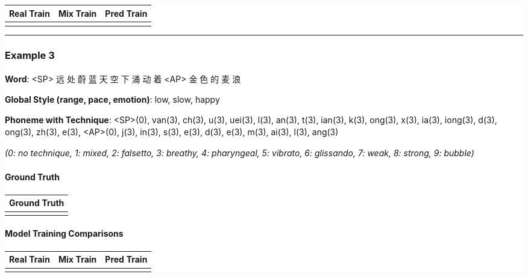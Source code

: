 <table style='width: 60%;'>
	<thead>
		<tr>
			<th style='text-align: center'>Real Train</th>
			<th style='text-align: center'>Mix Train</th>
			<th style='text-align: center'>Pred Train</th>
		</tr>
	</thead>
	<tbody>
		<tr>
			<td style='text-align: center'><audio controls style='width: 150px;'><source src='wavs/svs/real/0001.wav' type='audio/wav'></audio></td>
			<td style='text-align: center'><audio controls style='width: 150px;'><source src='wavs/svs/mix/0001.wav' type='audio/wav'></audio></td>
	  <td style='text-align: center'><audio controls style='width: 150px;'><source src='wavs/svs/pred/0001.wav' type='audio/wav'></audio></td>
		</tr>
	</tbody>
</table>

---

### Example 3

**Word**: &lt;SP&gt; 远 处 蔚 蓝 天 空 下 涌 动 着 &lt;AP&gt; 金 色 的 麦 浪

**Global Style (range, pace, emotion)**: low, slow, happy

**Phoneme with Technique**: &lt;SP&gt;(0), van(3), ch(3), u(3), uei(3), l(3), an(3), t(3), ian(3), k(3), ong(3), x(3), ia(3), iong(3), d(3), ong(3), zh(3), e(3), &lt;AP&gt;(0), j(3), in(3), s(3), e(3), d(3), e(3), m(3), ai(3), l(3), ang(3)

_(0: no technique, 1: mixed, 2: falsetto, 3: breathy, 4: pharyngeal, 5: vibrato, 6: glissando, 7: weak, 8: strong, 9: bubble)_

#### Ground Truth

<table style='width: 20%;'>
	<thead>
		<tr>
			<th style='text-align: center'>Ground Truth</th>
		</tr>
	</thead>
	<tbody>
		<tr>
			<td style='text-align: center'><audio controls style='width: 150px;'><source src='wavs/svs/gt/0002.wav' type='audio/wav'></audio></td>
		</tr>
	</tbody>
</table>

#### Model Training Comparisons

<table style='width: 60%;'>
	<thead>
		<tr>
			<th style='text-align: center'>Real Train</th>
			<th style='text-align: center'>Mix Train</th>
			<th style='text-align: center'>Pred Train</th>
		</tr>
	</thead>
	<tbody>
		<tr>
			<td style='text-align: center'><audio controls style='width: 150px;'><source src='wavs/svs/real/0002.wav' type='audio/wav'></audio></td>